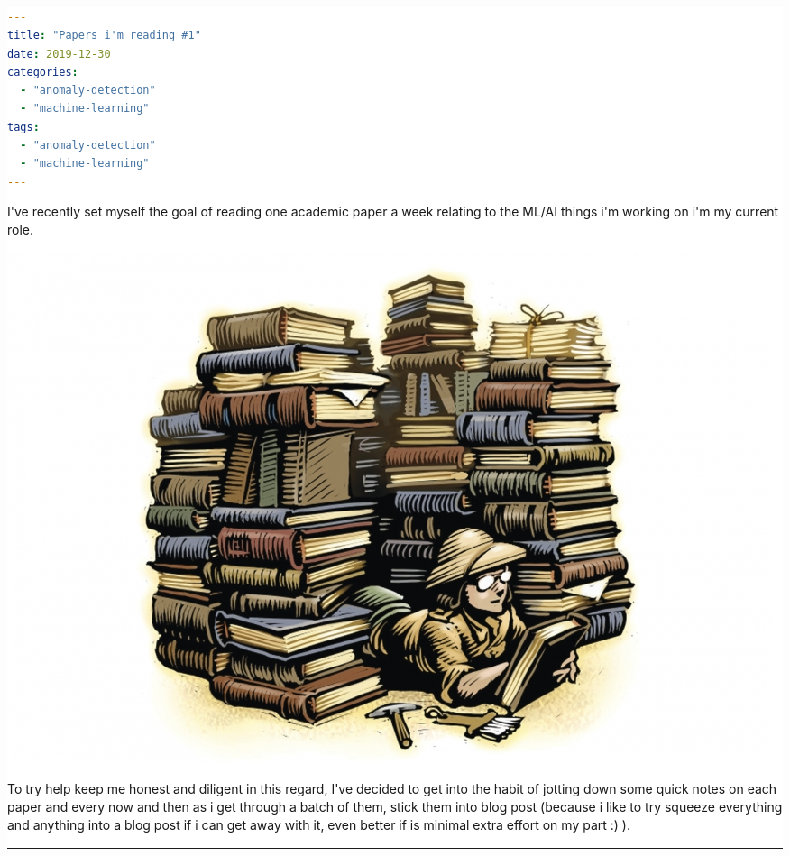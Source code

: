 ```yaml
---
title: "Papers i'm reading #1"
date: 2019-12-30
categories: 
  - "anomaly-detection"
  - "machine-learning"
tags: 
  - "anomaly-detection"
  - "machine-learning"
---
```


I've recently set myself the goal of reading one academic paper a week relating to the ML/AI things i'm working on i'm my current role.

![](images/papers.jpg)

To try help keep me honest and diligent in this regard, I've decided to get into the habit of jotting down some quick notes on each paper and every now and then as i get through a batch of them, stick them into blog post (because i like to try squeeze everything and anything into a blog post if i can get away with it, even better if is minimal extra effort on my part :) ).

* * *
